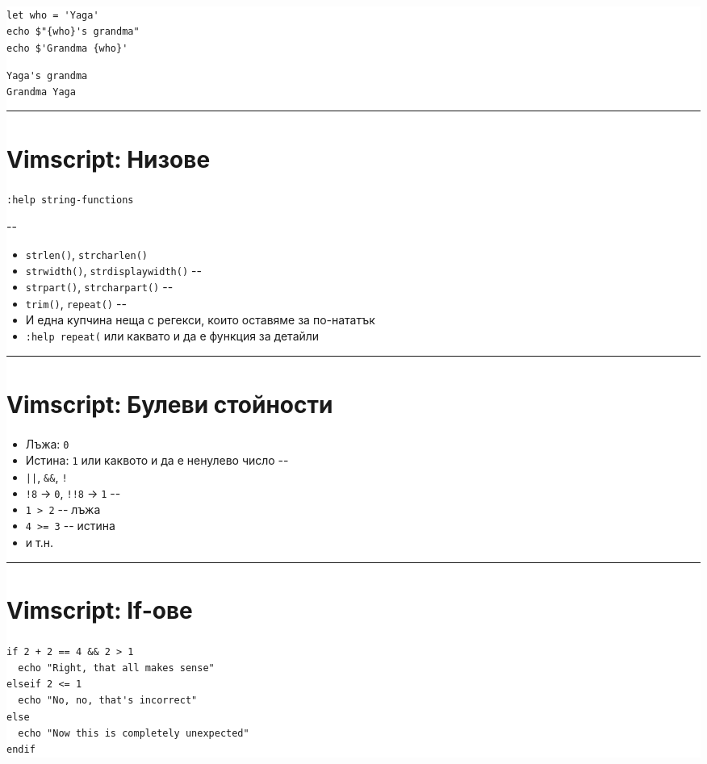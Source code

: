 ```vim
let who = 'Yaga'
echo $"{who}'s grandma"
echo $'Grandma {who}'
```
```
Yaga's grandma
Grandma Yaga
```

---

# Vimscript: Низове

`:help string-functions`

--
* `strlen()`, `strcharlen()`
* `strwidth()`, `strdisplaywidth()`
--
* `strpart()`, `strcharpart()`
--
* `trim()`, `repeat()`
--
* И една купчина неща с регекси, които оставяме за по-нататък
* `:help repeat(` или каквато и да е функция за детайли

---

# Vimscript: Булеви стойности

* Лъжа: `0`
* Истина: `1` или каквото и да е ненулево число
--
* `||`, `&&`, `!`
* `!8` -> `0`, `!!8` -> `1`
--
* `1 > 2` -- лъжа
* `4 >= 3` -- истина
* и т.н.

---

# Vimscript: If-ове

```vim
if 2 + 2 == 4 && 2 > 1
  echo "Right, that all makes sense"
elseif 2 <= 1
  echo "No, no, that's incorrect"
else
  echo "Now this is completely unexpected"
endif
```

